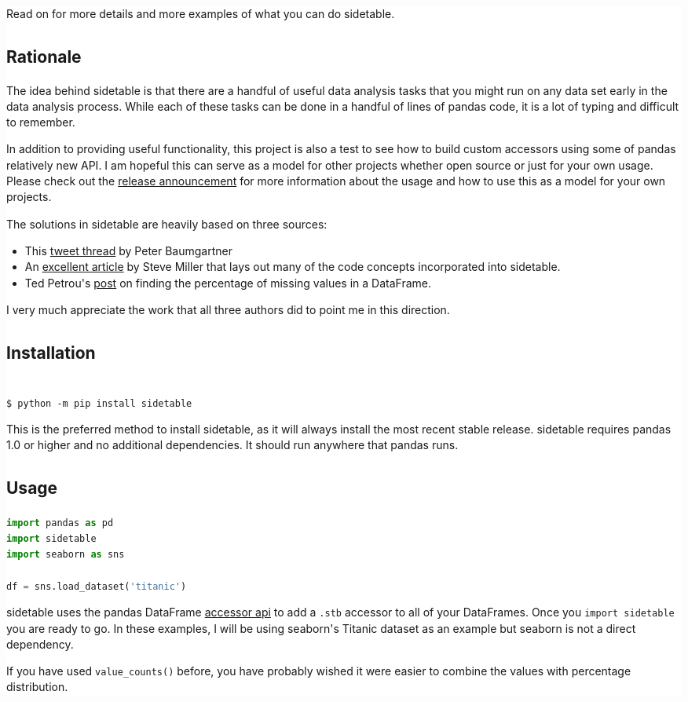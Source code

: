 Read on for more details and more examples of what you can do sidetable.

## Rationale
The idea behind sidetable is that there are a handful of useful data analysis tasks that
you might run on any data set early in the data analysis process. While each of these
tasks can be done in a handful of lines of pandas code, it is a lot of typing and 
difficult to remember.

In addition to providing useful functionality, this project is also a test to see how to
build custom accessors using some of pandas relatively new API. I am hopeful this can
serve as a model for other projects whether open source or just for your own usage.
Please check out the [release announcement](https://pbpython.com/sidetable.html) for more
information about the usage and how to use this as a model for your own projects.

The solutions in sidetable are heavily based on three sources:

- This [tweet thread](https://twitter.com/pmbaumgartner/status/1235925419012087809) by Peter Baumgartner
- An [excellent article](https://opendatascience.com/frequencies-and-chaining-in-python-pandas/)
  by Steve Miller that lays out many of the code concepts incorporated into sidetable.
- Ted Petrou's [post](https://medium.com/dunder-data/finding-the-percentage-of-missing-values-in-a-pandas-dataframe-a04fa00f84ab) 
  on finding the percentage of missing values in a DataFrame.

I very much appreciate the work that all three authors did to point me in this direction.

## Installation

```batch

$ python -m pip install sidetable
```

This is the preferred method to install sidetable, as it will always
install the most recent stable release. sidetable requires pandas 1.0 or higher and no
additional dependencies. It should run anywhere that pandas runs.

## Usage
```python
import pandas as pd
import sidetable
import seaborn as sns

df = sns.load_dataset('titanic')
```

sidetable uses the pandas DataFrame [accessor api](https://pandas.pydata.org/pandas-docs/stable/development/extending.html) 
to add a `.stb` accessor to all of your DataFrames. Once you `import sidetable` you are ready to 
go. In these examples, I will be using seaborn's Titanic dataset as an example but
seaborn is not a direct dependency.

If you have used `value_counts()` before, you have probably wished it were easier to
combine the values with percentage distribution.
